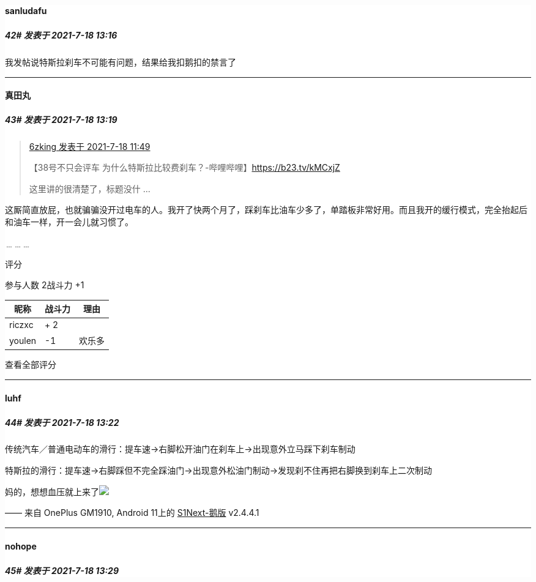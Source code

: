 ####  sanludafu  
##### 42#       发表于 2021-7-18 13:16


我发帖说特斯拉刹车不可能有问题，结果给我扣鹅扣的禁言了


*****

####  真田丸  
##### 43#       发表于 2021-7-18 13:19


<blockquote><a href="httphttps://bbs.saraba1st.com/2b/forum.php?mod=redirect&amp;goto=findpost&amp;pid=52005683&amp;ptid=2016080" target="_blank">6zking 发表于 2021-7-18 11:49</a>

【38号不只会评车 为什么特斯拉比较费刹车？-哔哩哔哩】https://b23.tv/kMCxjZ

这里讲的很清楚了，标题没什 ...</blockquote>
这厮简直放屁，也就骗骗没开过电车的人。我开了快两个月了，踩刹车比油车少多了，单踏板非常好用。而且我开的缓行模式，完全抬起后和油车一样，开一会儿就习惯了。


﹍﹍﹍

评分


 参与人数 2战斗力 +1

|昵称|战斗力|理由|
|----|---|---|
| riczxc| + 2||
| youlen|-1|欢乐多|


查看全部评分


*****

####  luhf  
##### 44#       发表于 2021-7-18 13:22


传统汽车／普通电动车的滑行：提车速→右脚松开油门在刹车上→出现意外立马踩下刹车制动

特斯拉的滑行：提车速→右脚踩但不完全踩油门→出现意外松油门制动→发现刹不住再把右脚换到刹车上二次制动

妈的，想想血压就上来了<img src="https://static.saraba1st.com/image/smiley/face2017/037.png" referrerpolicy="no-referrer">

—— 来自 OnePlus GM1910, Android 11上的 [S1Next-鹅版](https://github.com/ykrank/S1-Next/releases) v2.4.4.1


*****

####  nohope  
##### 45#       发表于 2021-7-18 13:29

